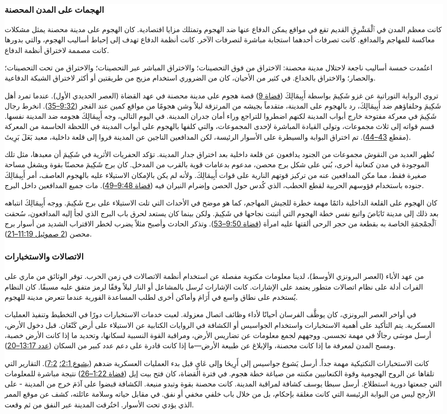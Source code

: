 ### الهجمات على المدن المحصنة

كانت معظم المدن في ٱلْمَشْرِقِ القديم تقع في مواقع يمكن الدفاع عنها ضد الهجوم وتمتلك مزايا اقتصادية. كان الهجوم على مدينة محصنة يمثل مشكلات معاكسة للمهاجم والمدافع. كانت تصرفات أحدهما استجابة مباشرة لتصرفات الآخر. كانت أنظمة الدفاع تهدف إلى إحباط أساليب الهجوم، والتي بدورها كانت مصممة لاختراق أنظمة الدفاع.

اعتُمدت خمسة أساليب ناجعة لاحتلال مدينة محصنة: الاختراق من فوق التحصينات؛ والاختراق المباشر عبر التحصينات؛ والاختراق من تحت التحصينات؛ والحصار؛ والاختراق بالخداع. في كثير من الأحيان، كان من الضروري استخدام مزيج من طريقتين أو أكثر لاختراق الشبكة الدفاعية.

تروي الرواية التوراتية عن غزو شَكِيمَ بواسطة أَبِيمَالِكَ ([قضاة 9](https://ref.ly/Judg9:1-Judg9:57)) قصة هجوم على مدينة محصنة في عهد القضاة (العصر الحديدي الأول). عندما تمرد أهل شَكِيمَ وحلفاؤهم ضد أَبِيمَالِكَ، رد بالهجوم على المدينة، متقدماً بجيشه من المرتزقة ليلاً وشن هجومًا من مواقع كمين عند الفجر ([9:32–35](https://ref.ly/Judg9:32-Judg9:35)). انخرط رجال شَكِيمَ في معركة مفتوحة خارج أبواب المدينة لكنهم اضطروا للتراجع وراء أمان جدران المدينة. في اليوم التالي، وجه أَبِيمَالِكَ هجومه ضد المدينة نفسها. قسم قواته إلى ثلاث مجموعات، وتولى القيادة المباشرة لإحدى المجموعات، والتي كلفها بالهجوم على أبواب المدينة في اللحظة الحاسمة من المعركة (مقطع [43–44](https://ref.ly/Judg9:43-Judg9:44)). تم اختراق البوابة والسيطرة على الأسوار الرئيسة، لكن المدافعين الناجين عن المدينة فروا إلى قلعة داخلية، معبد بَعَلَ بَرِيثَ.

تُظهر العديد من النقوش مجموعات من الجنود يدافعون عن قلعة داخلية بعد اختراق جدار المدينة. تؤكد الحفريات الأثرية في شَكِيمَ أن معبدها، مثل تلك الموجودة في مدن كنعانية أخرى، بُني على شكل برج محصن، مدعوم بدعامات قوية بالقرب من المدخل. كان برج شَكِيمَ محصنًا بقوة ويشغل مساحة صغيرة فقط، مما مكن المدافعين عنه من تركيز قوتهم النارية على قوات أَبِيمَالِكَ. ولأنه لم يكن بالإمكان الاستيلاء عليه بالهجوم العاصف، أمر أَبِيمَالِكَ جنوده باستخدام فؤوسهم الحربية لقطع الحطب، الذي كُدس حول الحصن وإضرام النيران فيه ([قضاة 9:48–49](https://ref.ly/Judg9:48-Judg9:49)). مات جميع المدافعين داخل البرج.

كان الهجوم على القلعة الداخلية دائمًا مهمة خطرة للجيش المهاجم، كما هو موضح في الأحداث التي تلت الاستيلاء على برج شَكِيمَ. ووجه أَبِيمَالِكَ انتباهه بعد ذلك إلى مدينة تَابَاصَ واتبع نفس خطة الهجوم التي أثبتت نجاحها في شَكِيمَ. ولكن بينما كان يستعد لحرق باب البرج الذي لجأ إليه المدافعون، سُحقت ٱلْجمْجمَةِ الخاصة به بقطعة من حجر الرحى ألقتها عليه امرأة ([قضاة 9:50–53](https://ref.ly/Judg9:50-Judg9:53)). وتذكر الحادث وأصبح مثلاً يضرب لخطر الاقتراب الشديد من أسوار برج محصن ([2 صموئيل 11:19–21](https://ref.ly/2Sam11:19-2Sam11:21)).

### الاتصالات والاستخبارات

من عهد الأباء (العصر البرونزي الأوسط)، لدينا معلومات مكتوبة مفصلة عن استخدام أنظمة الاتصالات في زمن الحرب. توفر الوثائق من ماري على الفرات أدلة على نظام اتصالات متطور يعتمد على الإشارات. كانت الإشارات تُرسل بالمشاعل أو النار ليلاً وفقًا لرمز متفق عليه مسبقًا. كان النظام يُستخدم على نطاق واسع في أَرَامَ وأماكن أخرى لطلب المساعدة الفورية عندما تتعرض مدينة للهجوم.

في أواخر العصر البرونزي، كان يوظَّف الفرسان أحيانًا لأداء وظائف اتصال معزولة. لعبت خدمات الاستخبارات دورًا في التخطيط وتنفيذ العمليات العسكرية. يتم التأكيد على أهمية الاستخبارات واستخدام الجواسيس أو الكشافة في الروايات الكتابية عن الاستيلاء على أرض كَنْعَان. قبل دخول الأرض، أرسل موسَى رجالًا في مهمة تجسس. ووجههم لجمع معلومات عن تضاريس الأرض، ومراقبة القوة النسبية لسكانها، وتحديد ما إذا كانت الأرض خصبة، ومسح المدن لمعرفة ما إذا كانت محصنة، والإبلاغ عن طبيعة الأرض—ما إذا كانت قادرة على دعم عدد كبير من السكان ([عدد 13:17–20](https://ref.ly/Num13:17-Num13:20)).

كانت الاستخبارات التكتيكية مهمة جداً. أرسل يَشوع جواسيس إلى أَرِيحَا وإلى عَايٍ قبل بدء العمليات العسكرية ضدهم ([يشوع 2:1؛](https://ref.ly/Josh2:1) [7:2](https://ref.ly/Josh7:2)). التقارير التي تلقاها عن الروح الهجومية وقوة الكنعانيين مكنته من صياغة خطة هجوم. في فترة القضاة، كان فتح بيت إيل ([قضاة 1:22–26](https://ref.ly/Judg1:22-Judg1:26)) نتيجة مباشرة للمعلومات التي جمعتها دورية استطلاع. أرسل سبطا يوسف كشافة لمراقبة المدينة. كانت محصنة بقوة وتبدو منيعة. الكشافة قبضوا على آدَمَ خرج من المدينة \- على الأرجح ليس من البوابة الرئيسة التي كانت مغلقة بإحكام، بل من خلال باب خلفي مخفي أو نفق. في مقابل حياته وسلامة عائلته، كشف عن موقع الممر الذي يؤدي تحت الأسوار. اختُرقت المدينة عبر النفق من ثم وقعت.

